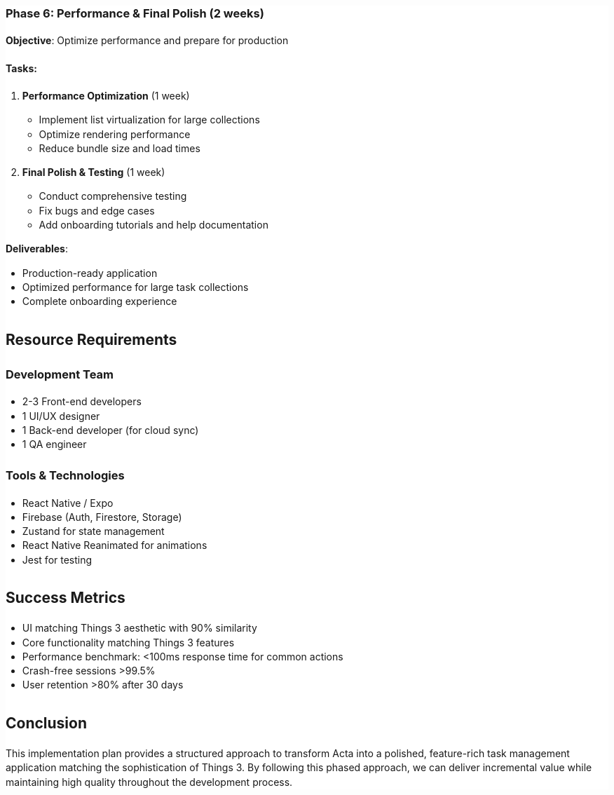 ### Phase 6: Performance & Final Polish (2 weeks)
**Objective**: Optimize performance and prepare for production

#### Tasks:
1. **Performance Optimization** (1 week)
   - Implement list virtualization for large collections
   - Optimize rendering performance
   - Reduce bundle size and load times

2. **Final Polish & Testing** (1 week)
   - Conduct comprehensive testing
   - Fix bugs and edge cases
   - Add onboarding tutorials and help documentation

**Deliverables**:
- Production-ready application
- Optimized performance for large task collections
- Complete onboarding experience

## Resource Requirements

### Development Team
- 2-3 Front-end developers
- 1 UI/UX designer
- 1 Back-end developer (for cloud sync)
- 1 QA engineer

### Tools & Technologies
- React Native / Expo
- Firebase (Auth, Firestore, Storage)
- Zustand for state management
- React Native Reanimated for animations
- Jest for testing

## Success Metrics
- UI matching Things 3 aesthetic with 90% similarity
- Core functionality matching Things 3 features
- Performance benchmark: <100ms response time for common actions
- Crash-free sessions >99.5%
- User retention >80% after 30 days

## Conclusion
This implementation plan provides a structured approach to transform Acta into a polished, feature-rich task management application matching the sophistication of Things 3. By following this phased approach, we can deliver incremental value while maintaining high quality throughout the development process. 